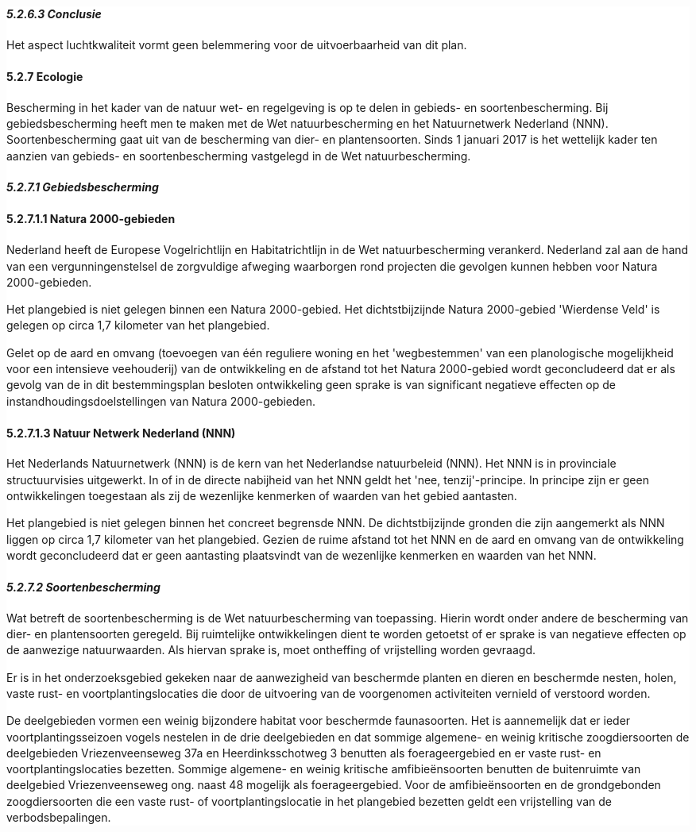 #### *5.2.6.3 Conclusie*

Het aspect luchtkwaliteit vormt geen belemmering voor de uitvoerbaarheid van dit plan.

#### **5.2.7 Ecologie**

Bescherming in het kader van de natuur wet- en regelgeving is op te delen in gebieds- en soortenbescherming. Bij gebiedsbescherming heeft men te maken met de Wet natuurbescherming en het Natuurnetwerk Nederland (NNN). Soortenbescherming gaat uit van de bescherming van dier- en plantensoorten. Sinds 1 januari 2017 is het wettelijk kader ten aanzien van gebieds- en soortenbescherming vastgelegd in de Wet natuurbescherming.

#### *5.2.7.1 Gebiedsbescherming*

#### 5.2.7.1.1 Natura 2000-gebieden

Nederland heeft de Europese Vogelrichtlijn en Habitatrichtlijn in de Wet natuurbescherming verankerd. Nederland zal aan de hand van een vergunningenstelsel de zorgvuldige afweging waarborgen rond projecten die gevolgen kunnen hebben voor Natura 2000-gebieden.

Het plangebied is niet gelegen binnen een Natura 2000-gebied. Het dichtstbijzijnde Natura 2000-gebied 'Wierdense Veld' is gelegen op circa 1,7 kilometer van het plangebied.

Gelet op de aard en omvang (toevoegen van één reguliere woning en het 'wegbestemmen' van een planologische mogelijkheid voor een intensieve veehouderij) van de ontwikkeling en de afstand tot het Natura 2000-gebied wordt geconcludeerd dat er als gevolg van de in dit bestemmingsplan besloten ontwikkeling geen sprake is van significant negatieve effecten op de instandhoudingsdoelstellingen van Natura 2000-gebieden.

#### 5.2.7.1.3 Natuur Netwerk Nederland (NNN)

Het Nederlands Natuurnetwerk (NNN) is de kern van het Nederlandse natuurbeleid (NNN). Het NNN is in provinciale structuurvisies uitgewerkt. In of in de directe nabijheid van het NNN geldt het 'nee, tenzij'-principe. In principe zijn er geen ontwikkelingen toegestaan als zij de wezenlijke kenmerken of waarden van het gebied aantasten.

Het plangebied is niet gelegen binnen het concreet begrensde NNN. De dichtstbijzijnde gronden die zijn aangemerkt als NNN liggen op circa 1,7 kilometer van het plangebied. Gezien de ruime afstand tot het NNN en de aard en omvang van de ontwikkeling wordt geconcludeerd dat er geen aantasting plaatsvindt van de wezenlijke kenmerken en waarden van het NNN.

#### *5.2.7.2 Soortenbescherming*

Wat betreft de soortenbescherming is de Wet natuurbescherming van toepassing. Hierin wordt onder andere de bescherming van dier- en plantensoorten geregeld. Bij ruimtelijke ontwikkelingen dient te worden getoetst of er sprake is van negatieve effecten op de aanwezige natuurwaarden. Als hiervan sprake is, moet ontheffing of vrijstelling worden gevraagd.

Er is in het onderzoeksgebied gekeken naar de aanwezigheid van beschermde planten en dieren en beschermde nesten, holen, vaste rust- en voortplantingslocaties die door de uitvoering van de voorgenomen activiteiten vernield of verstoord worden.

De deelgebieden vormen een weinig bijzondere habitat voor beschermde faunasoorten. Het is aannemelijk dat er ieder voortplantingsseizoen vogels nestelen in de drie deelgebieden en dat sommige algemene- en weinig kritische zoogdiersoorten de deelgebieden Vriezenveenseweg 37a en Heerdinksschotweg 3 benutten als foerageergebied en er vaste rust- en voortplantingslocaties bezetten. Sommige algemene- en weinig kritische amfibieënsoorten benutten de buitenruimte van deelgebied Vriezenveenseweg ong. naast 48 mogelijk als foerageergebied. Voor de amfibieënsoorten en de grondgebonden zoogdiersoorten die een vaste rust- of voortplantingslocatie in het plangebied bezetten geldt een vrijstelling van de verbodsbepalingen.
